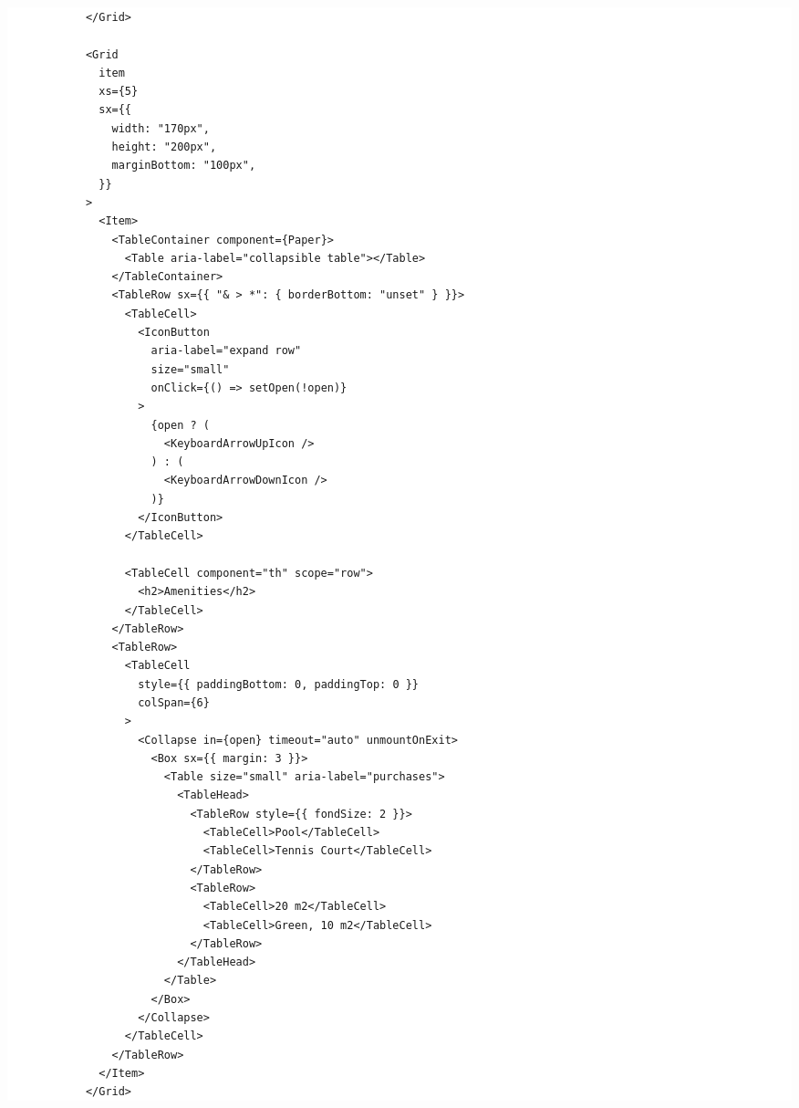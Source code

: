                 </Grid>

                <Grid
                  item
                  xs={5}
                  sx={{
                    width: "170px",
                    height: "200px",
                    marginBottom: "100px",
                  }}
                >
                  <Item>
                    <TableContainer component={Paper}>
                      <Table aria-label="collapsible table"></Table>
                    </TableContainer>
                    <TableRow sx={{ "& > *": { borderBottom: "unset" } }}>
                      <TableCell>
                        <IconButton
                          aria-label="expand row"
                          size="small"
                          onClick={() => setOpen(!open)}
                        >
                          {open ? (
                            <KeyboardArrowUpIcon />
                          ) : (
                            <KeyboardArrowDownIcon />
                          )}
                        </IconButton>
                      </TableCell>

                      <TableCell component="th" scope="row">
                        <h2>Amenities</h2>
                      </TableCell>
                    </TableRow>
                    <TableRow>
                      <TableCell
                        style={{ paddingBottom: 0, paddingTop: 0 }}
                        colSpan={6}
                      >
                        <Collapse in={open} timeout="auto" unmountOnExit>
                          <Box sx={{ margin: 3 }}>
                            <Table size="small" aria-label="purchases">
                              <TableHead>
                                <TableRow style={{ fondSize: 2 }}>
                                  <TableCell>Pool</TableCell>
                                  <TableCell>Tennis Court</TableCell>
                                </TableRow>
                                <TableRow>
                                  <TableCell>20 m2</TableCell>
                                  <TableCell>Green, 10 m2</TableCell>
                                </TableRow>
                              </TableHead>
                            </Table>
                          </Box>
                        </Collapse>
                      </TableCell>
                    </TableRow>
                  </Item>
                </Grid>

